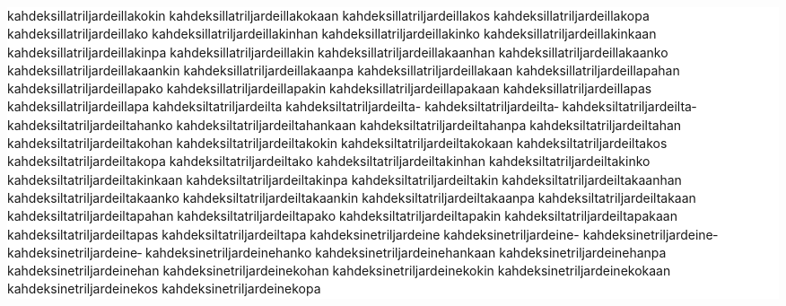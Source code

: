 kahdeksillatriljardeillakokin
kahdeksillatriljardeillakokaan
kahdeksillatriljardeillakos
kahdeksillatriljardeillakopa
kahdeksillatriljardeillako
kahdeksillatriljardeillakinhan
kahdeksillatriljardeillakinko
kahdeksillatriljardeillakinkaan
kahdeksillatriljardeillakinpa
kahdeksillatriljardeillakin
kahdeksillatriljardeillakaanhan
kahdeksillatriljardeillakaanko
kahdeksillatriljardeillakaankin
kahdeksillatriljardeillakaanpa
kahdeksillatriljardeillakaan
kahdeksillatriljardeillapahan
kahdeksillatriljardeillapako
kahdeksillatriljardeillapakin
kahdeksillatriljardeillapakaan
kahdeksillatriljardeillapas
kahdeksillatriljardeillapa
kahdeksiltatriljardeilta
kahdeksiltatriljardeilta-
kahdeksiltatriljardeilta‐
kahdeksiltatriljardeilta‑
kahdeksiltatriljardeiltahanko
kahdeksiltatriljardeiltahankaan
kahdeksiltatriljardeiltahanpa
kahdeksiltatriljardeiltahan
kahdeksiltatriljardeiltakohan
kahdeksiltatriljardeiltakokin
kahdeksiltatriljardeiltakokaan
kahdeksiltatriljardeiltakos
kahdeksiltatriljardeiltakopa
kahdeksiltatriljardeiltako
kahdeksiltatriljardeiltakinhan
kahdeksiltatriljardeiltakinko
kahdeksiltatriljardeiltakinkaan
kahdeksiltatriljardeiltakinpa
kahdeksiltatriljardeiltakin
kahdeksiltatriljardeiltakaanhan
kahdeksiltatriljardeiltakaanko
kahdeksiltatriljardeiltakaankin
kahdeksiltatriljardeiltakaanpa
kahdeksiltatriljardeiltakaan
kahdeksiltatriljardeiltapahan
kahdeksiltatriljardeiltapako
kahdeksiltatriljardeiltapakin
kahdeksiltatriljardeiltapakaan
kahdeksiltatriljardeiltapas
kahdeksiltatriljardeiltapa
kahdeksinetriljardeine
kahdeksinetriljardeine-
kahdeksinetriljardeine‐
kahdeksinetriljardeine‑
kahdeksinetriljardeinehanko
kahdeksinetriljardeinehankaan
kahdeksinetriljardeinehanpa
kahdeksinetriljardeinehan
kahdeksinetriljardeinekohan
kahdeksinetriljardeinekokin
kahdeksinetriljardeinekokaan
kahdeksinetriljardeinekos
kahdeksinetriljardeinekopa